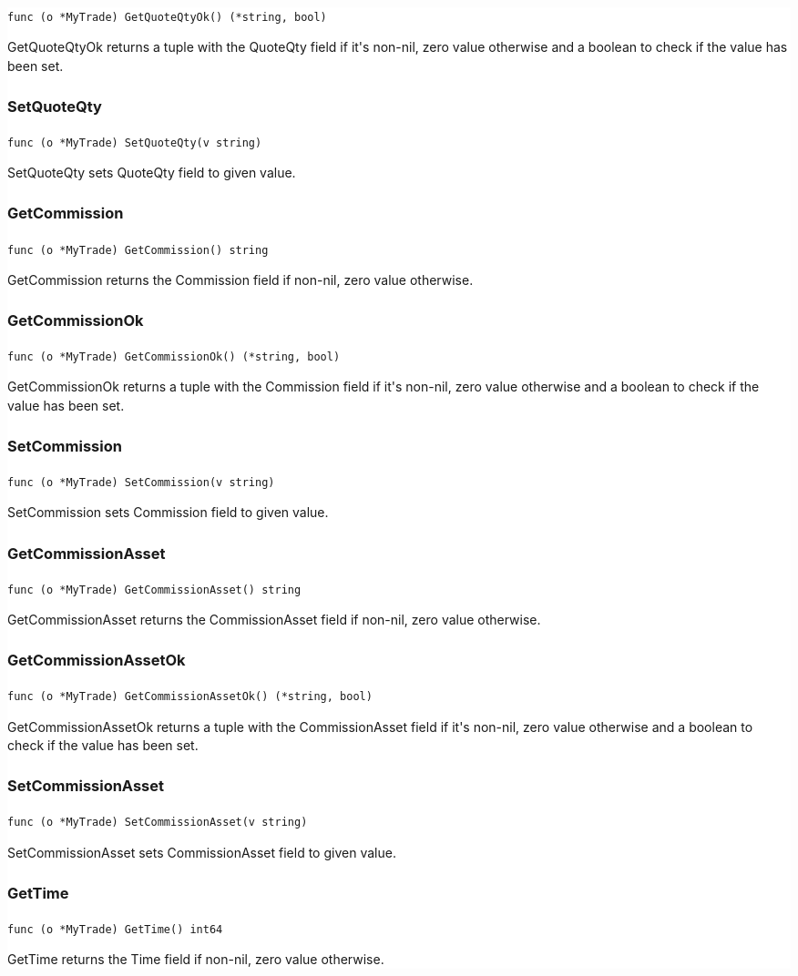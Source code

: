 `func (o *MyTrade) GetQuoteQtyOk() (*string, bool)`

GetQuoteQtyOk returns a tuple with the QuoteQty field if it's non-nil, zero value otherwise
and a boolean to check if the value has been set.

### SetQuoteQty

`func (o *MyTrade) SetQuoteQty(v string)`

SetQuoteQty sets QuoteQty field to given value.


### GetCommission

`func (o *MyTrade) GetCommission() string`

GetCommission returns the Commission field if non-nil, zero value otherwise.

### GetCommissionOk

`func (o *MyTrade) GetCommissionOk() (*string, bool)`

GetCommissionOk returns a tuple with the Commission field if it's non-nil, zero value otherwise
and a boolean to check if the value has been set.

### SetCommission

`func (o *MyTrade) SetCommission(v string)`

SetCommission sets Commission field to given value.


### GetCommissionAsset

`func (o *MyTrade) GetCommissionAsset() string`

GetCommissionAsset returns the CommissionAsset field if non-nil, zero value otherwise.

### GetCommissionAssetOk

`func (o *MyTrade) GetCommissionAssetOk() (*string, bool)`

GetCommissionAssetOk returns a tuple with the CommissionAsset field if it's non-nil, zero value otherwise
and a boolean to check if the value has been set.

### SetCommissionAsset

`func (o *MyTrade) SetCommissionAsset(v string)`

SetCommissionAsset sets CommissionAsset field to given value.


### GetTime

`func (o *MyTrade) GetTime() int64`

GetTime returns the Time field if non-nil, zero value otherwise.
